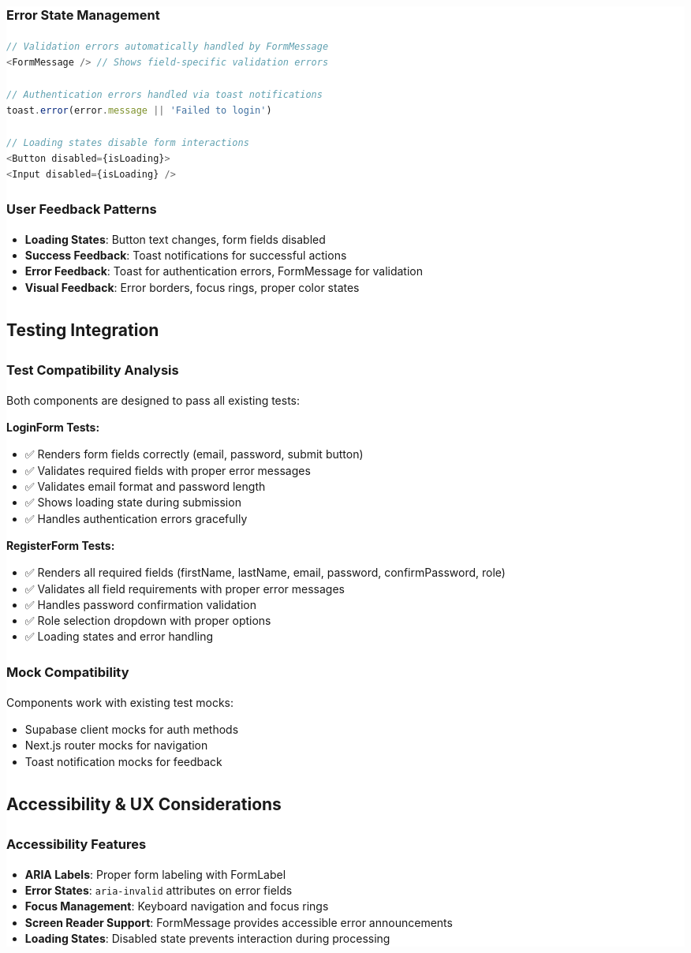 ### Error State Management
```typescript
// Validation errors automatically handled by FormMessage
<FormMessage /> // Shows field-specific validation errors

// Authentication errors handled via toast notifications
toast.error(error.message || 'Failed to login')

// Loading states disable form interactions
<Button disabled={isLoading}>
<Input disabled={isLoading} />
```

### User Feedback Patterns
- **Loading States**: Button text changes, form fields disabled
- **Success Feedback**: Toast notifications for successful actions
- **Error Feedback**: Toast for authentication errors, FormMessage for validation
- **Visual Feedback**: Error borders, focus rings, proper color states

## Testing Integration

### Test Compatibility Analysis
Both components are designed to pass all existing tests:

**LoginForm Tests:**
- ✅ Renders form fields correctly (email, password, submit button)
- ✅ Validates required fields with proper error messages
- ✅ Validates email format and password length
- ✅ Shows loading state during submission
- ✅ Handles authentication errors gracefully

**RegisterForm Tests:**
- ✅ Renders all required fields (firstName, lastName, email, password, confirmPassword, role)
- ✅ Validates all field requirements with proper error messages
- ✅ Handles password confirmation validation
- ✅ Role selection dropdown with proper options
- ✅ Loading states and error handling

### Mock Compatibility
Components work with existing test mocks:
- Supabase client mocks for auth methods
- Next.js router mocks for navigation
- Toast notification mocks for feedback

## Accessibility & UX Considerations

### Accessibility Features
- **ARIA Labels**: Proper form labeling with FormLabel
- **Error States**: `aria-invalid` attributes on error fields
- **Focus Management**: Keyboard navigation and focus rings
- **Screen Reader Support**: FormMessage provides accessible error announcements
- **Loading States**: Disabled state prevents interaction during processing
